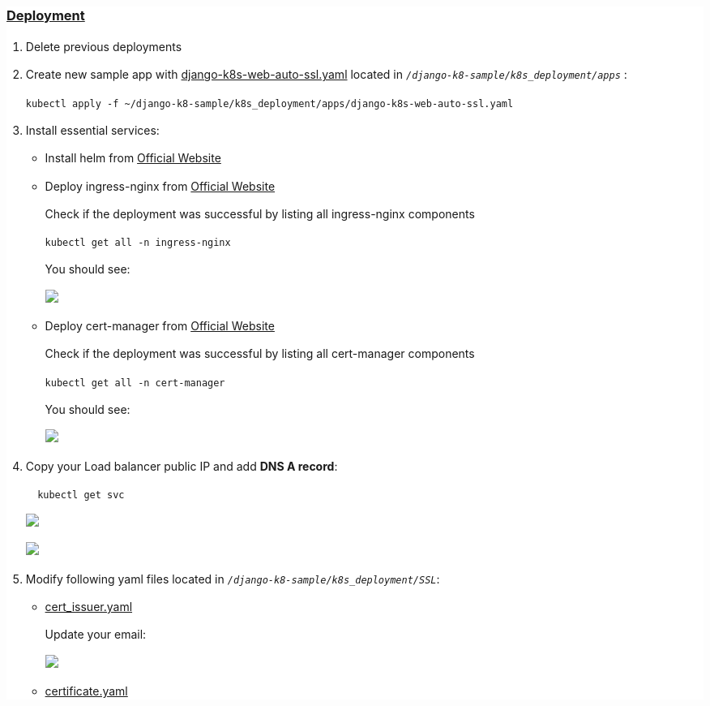 ### <ins>Deployment

1. Delete previous deployments
2. Create new sample app with [django-k8s-web-auto-ssl.yaml](https://github.com/dralquinta/django-k8-sample/blob/main/k8s_deployment/apps/django-k8s-web-auto-ssl.yaml) located in *`/django-k8-sample/k8s_deployment/apps`* :

    ```shell
    kubectl apply -f ~/django-k8-sample/k8s_deployment/apps/django-k8s-web-auto-ssl.yaml
    ```
3. Install essential services:

    - Install helm from [Official Website](https://helm.sh/docs/intro/install/)
    - Deploy ingress-nginx from [Official Website](https://kubernetes.github.io/ingress-nginx/deploy/)

      Check if the deployment was successful by listing all ingress-nginx components

      ```shell
      kubectl get all -n ingress-nginx
      ```

      You should see:

      ![](./img/nginx_controller_components.png)

    - Deploy cert-manager from [Official Website](https://cert-manager.io/docs/installation/)

      Check if the deployment was successful by listing all cert-manager components

      ```shell
      kubectl get all -n cert-manager
      ```
      You should see:

      ![](./img/cert_manager_components.png)

4. Copy your Load balancer public IP and add **DNS A record**:

    ```shell
      kubectl get svc
    ```
    ![](./img/load_balancer_ip.png)

    

    ![](./img/dns_record.png)

5. Modify following yaml files located in *`/django-k8-sample/k8s_deployment/SSL`*:

    - [cert_issuer.yaml](/k8s_deployment/SSL/cert_issuer.yaml)

      Update your email:

      ![](./img/cluster_issuer_email.png)

    - [certificate.yaml](/k8s_deployment/SSL/certificate.yaml)
